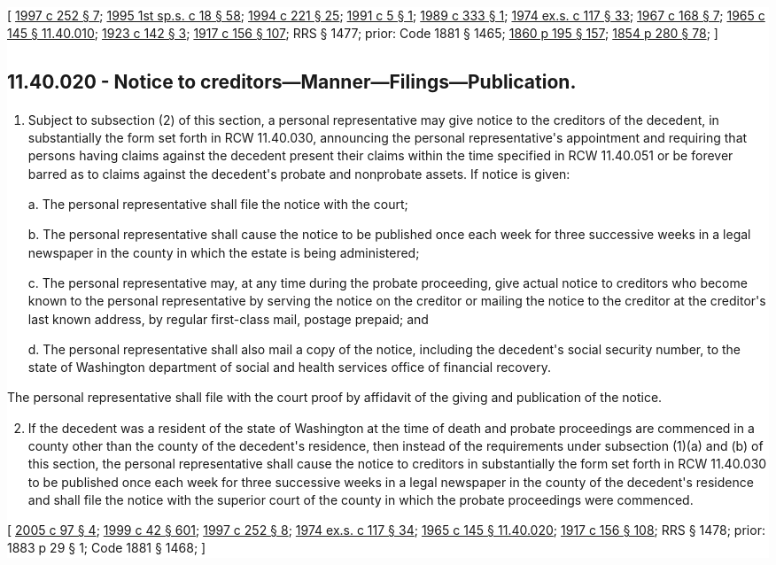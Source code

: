 \[ [1997 c 252 § 7](https://lawfilesext.leg.wa.gov/biennium/1997-98/Pdf/Bills/Session%20Laws/Senate/5110-S.SL.pdf?cite=1997%20c%20252%20§%207); [1995 1st sp.s. c 18 § 58](https://lawfilesext.leg.wa.gov/biennium/1995-96/Pdf/Bills/Session%20Laws/House/1908-S2.SL.pdf?cite=1995%201st%20sp.s.%20c%2018%20§%2058); [1994 c 221 § 25](https://lawfilesext.leg.wa.gov/biennium/1993-94/Pdf/Bills/Session%20Laws/House/2270-S.SL.pdf?cite=1994%20c%20221%20§%2025); [1991 c 5 § 1](https://lawfilesext.leg.wa.gov/biennium/1991-92/Pdf/Bills/Session%20Laws/House/1060.SL.pdf?cite=1991%20c%205%20§%201); [1989 c 333 § 1](https://leg.wa.gov/CodeReviser/documents/sessionlaw/1989c333.pdf?cite=1989%20c%20333%20§%201); [1974 ex.s. c 117 § 33](https://leg.wa.gov/CodeReviser/documents/sessionlaw/1974ex1c117.pdf?cite=1974%20ex.s.%20c%20117%20§%2033); [1967 c 168 § 7](https://leg.wa.gov/CodeReviser/documents/sessionlaw/1967c168.pdf?cite=1967%20c%20168%20§%207); [1965 c 145 § 11.40.010](https://leg.wa.gov/CodeReviser/documents/sessionlaw/1965c145.pdf?cite=1965%20c%20145%20§%2011.40.010); [1923 c 142 § 3](https://leg.wa.gov/CodeReviser/documents/sessionlaw/1923c142.pdf?cite=1923%20c%20142%20§%203); [1917 c 156 § 107](https://leg.wa.gov/CodeReviser/documents/sessionlaw/1917c156.pdf?cite=1917%20c%20156%20§%20107); RRS § 1477; prior: Code 1881 § 1465; [1860 p 195 § 157](https://leg.wa.gov/CodeReviser/Pages/session_laws.aspx?cite=1860%20p%20195%20§%20157); [1854 p 280 § 78](https://leg.wa.gov/CodeReviser/Pages/session_laws.aspx?cite=1854%20p%20280%20§%2078); \]

## 11.40.020 - Notice to creditors—Manner—Filings—Publication.
1. Subject to subsection (2) of this section, a personal representative may give notice to the creditors of the decedent, in substantially the form set forth in RCW 11.40.030, announcing the personal representative's appointment and requiring that persons having claims against the decedent present their claims within the time specified in RCW 11.40.051 or be forever barred as to claims against the decedent's probate and nonprobate assets. If notice is given:

   a. The personal representative shall file the notice with the court;

   b. The personal representative shall cause the notice to be published once each week for three successive weeks in a legal newspaper in the county in which the estate is being administered;

   c. The personal representative may, at any time during the probate proceeding, give actual notice to creditors who become known to the personal representative by serving the notice on the creditor or mailing the notice to the creditor at the creditor's last known address, by regular first-class mail, postage prepaid; and

   d. The personal representative shall also mail a copy of the notice, including the decedent's social security number, to the state of Washington department of social and health services office of financial recovery.

The personal representative shall file with the court proof by affidavit of the giving and publication of the notice.

2. If the decedent was a resident of the state of Washington at the time of death and probate proceedings are commenced in a county other than the county of the decedent's residence, then instead of the requirements under subsection (1)(a) and (b) of this section, the personal representative shall cause the notice to creditors in substantially the form set forth in RCW 11.40.030 to be published once each week for three successive weeks in a legal newspaper in the county of the decedent's residence and shall file the notice with the superior court of the county in which the probate proceedings were commenced.

\[ [2005 c 97 § 4](https://lawfilesext.leg.wa.gov/biennium/2005-06/Pdf/Bills/Session%20Laws/House/1125.SL.pdf?cite=2005%20c%2097%20§%204); [1999 c 42 § 601](https://lawfilesext.leg.wa.gov/biennium/1999-00/Pdf/Bills/Session%20Laws/Senate/5196.SL.pdf?cite=1999%20c%2042%20§%20601); [1997 c 252 § 8](https://lawfilesext.leg.wa.gov/biennium/1997-98/Pdf/Bills/Session%20Laws/Senate/5110-S.SL.pdf?cite=1997%20c%20252%20§%208); [1974 ex.s. c 117 § 34](https://leg.wa.gov/CodeReviser/documents/sessionlaw/1974ex1c117.pdf?cite=1974%20ex.s.%20c%20117%20§%2034); [1965 c 145 § 11.40.020](https://leg.wa.gov/CodeReviser/documents/sessionlaw/1965c145.pdf?cite=1965%20c%20145%20§%2011.40.020); [1917 c 156 § 108](https://leg.wa.gov/CodeReviser/documents/sessionlaw/1917c156.pdf?cite=1917%20c%20156%20§%20108); RRS § 1478; prior:  1883 p 29 § 1; Code 1881 § 1468; \]
